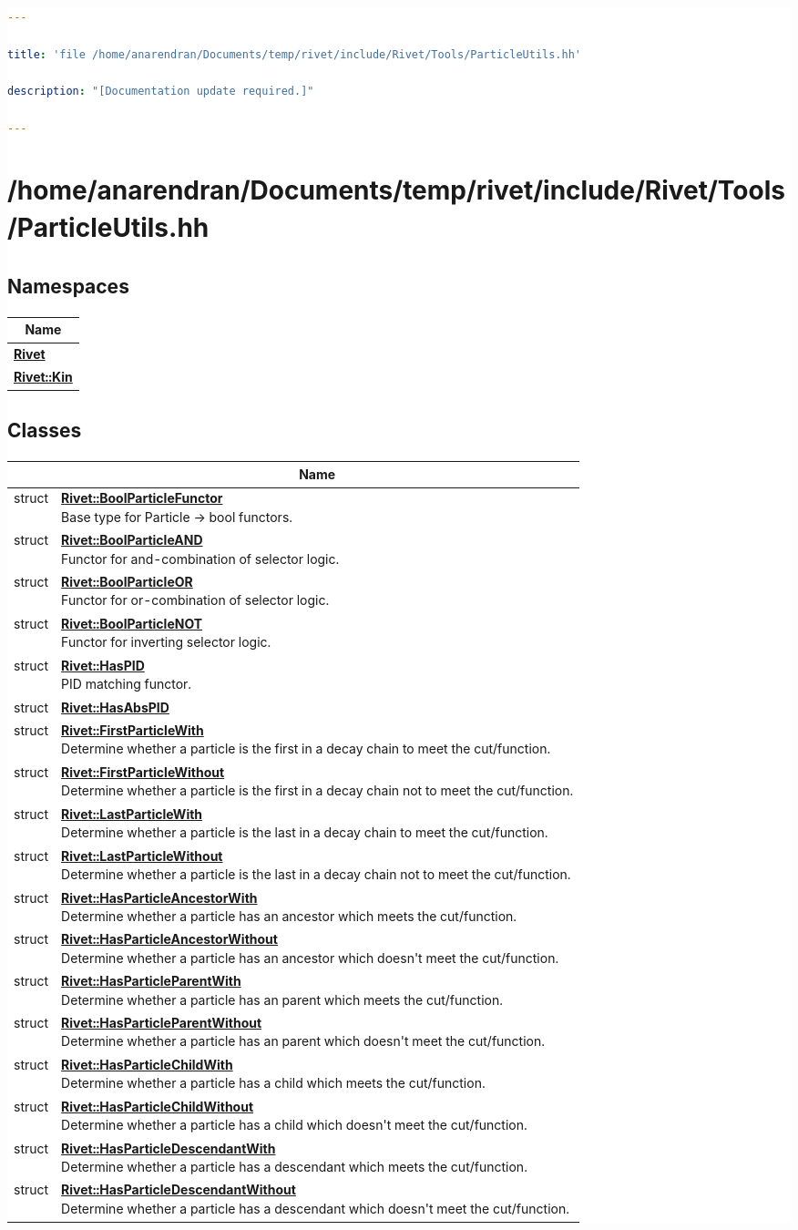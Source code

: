 ```yaml
---

title: 'file /home/anarendran/Documents/temp/rivet/include/Rivet/Tools/ParticleUtils.hh'

description: "[Documentation update required.]"

---
```


# /home/anarendran/Documents/temp/rivet/include/Rivet/Tools/ParticleUtils.hh



## Namespaces

| Name           |
| -------------- |
| **[Rivet](http://example.org/namespaces/namespacerivet/)**  |
| **[Rivet::Kin](http://example.org/namespaces/namespacerivet_1_1kin/)**  |

## Classes

|                | Name           |
| -------------- | -------------- |
| struct | **[Rivet::BoolParticleFunctor](http://example.org/classes/structrivet_1_1boolparticlefunctor/)** <br>Base type for Particle -> bool functors.  |
| struct | **[Rivet::BoolParticleAND](http://example.org/classes/structrivet_1_1boolparticleand/)** <br>Functor for and-combination of selector logic.  |
| struct | **[Rivet::BoolParticleOR](http://example.org/classes/structrivet_1_1boolparticleor/)** <br>Functor for or-combination of selector logic.  |
| struct | **[Rivet::BoolParticleNOT](http://example.org/classes/structrivet_1_1boolparticlenot/)** <br>Functor for inverting selector logic.  |
| struct | **[Rivet::HasPID](http://example.org/classes/structrivet_1_1haspid/)** <br>PID matching functor.  |
| struct | **[Rivet::HasAbsPID](http://example.org/classes/structrivet_1_1hasabspid/)** <br>|PID| matching functor  |
| struct | **[Rivet::FirstParticleWith](http://example.org/classes/structrivet_1_1firstparticlewith/)** <br>Determine whether a particle is the first in a decay chain to meet the cut/function.  |
| struct | **[Rivet::FirstParticleWithout](http://example.org/classes/structrivet_1_1firstparticlewithout/)** <br>Determine whether a particle is the first in a decay chain not to meet the cut/function.  |
| struct | **[Rivet::LastParticleWith](http://example.org/classes/structrivet_1_1lastparticlewith/)** <br>Determine whether a particle is the last in a decay chain to meet the cut/function.  |
| struct | **[Rivet::LastParticleWithout](http://example.org/classes/structrivet_1_1lastparticlewithout/)** <br>Determine whether a particle is the last in a decay chain not to meet the cut/function.  |
| struct | **[Rivet::HasParticleAncestorWith](http://example.org/classes/structrivet_1_1hasparticleancestorwith/)** <br>Determine whether a particle has an ancestor which meets the cut/function.  |
| struct | **[Rivet::HasParticleAncestorWithout](http://example.org/classes/structrivet_1_1hasparticleancestorwithout/)** <br>Determine whether a particle has an ancestor which doesn't meet the cut/function.  |
| struct | **[Rivet::HasParticleParentWith](http://example.org/classes/structrivet_1_1hasparticleparentwith/)** <br>Determine whether a particle has an parent which meets the cut/function.  |
| struct | **[Rivet::HasParticleParentWithout](http://example.org/classes/structrivet_1_1hasparticleparentwithout/)** <br>Determine whether a particle has an parent which doesn't meet the cut/function.  |
| struct | **[Rivet::HasParticleChildWith](http://example.org/classes/structrivet_1_1hasparticlechildwith/)** <br>Determine whether a particle has a child which meets the cut/function.  |
| struct | **[Rivet::HasParticleChildWithout](http://example.org/classes/structrivet_1_1hasparticlechildwithout/)** <br>Determine whether a particle has a child which doesn't meet the cut/function.  |
| struct | **[Rivet::HasParticleDescendantWith](http://example.org/classes/structrivet_1_1hasparticledescendantwith/)** <br>Determine whether a particle has a descendant which meets the cut/function.  |
| struct | **[Rivet::HasParticleDescendantWithout](http://example.org/classes/structrivet_1_1hasparticledescendantwithout/)** <br>Determine whether a particle has a descendant which doesn't meet the cut/function.  |
